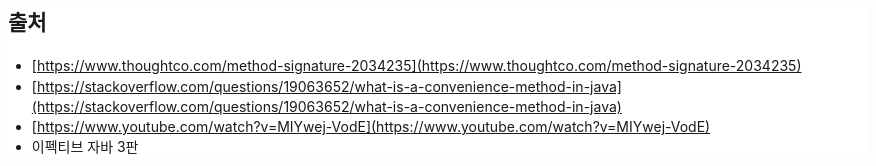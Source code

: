## 출처

- [https://www.thoughtco.com/method-signature-2034235](https://www.thoughtco.com/method-signature-2034235)
- [https://stackoverflow.com/questions/19063652/what-is-a-convenience-method-in-java](https://stackoverflow.com/questions/19063652/what-is-a-convenience-method-in-java)
- [https://www.youtube.com/watch?v=MIYwej-VodE](https://www.youtube.com/watch?v=MIYwej-VodE)
- 이펙티브 자바 3판

